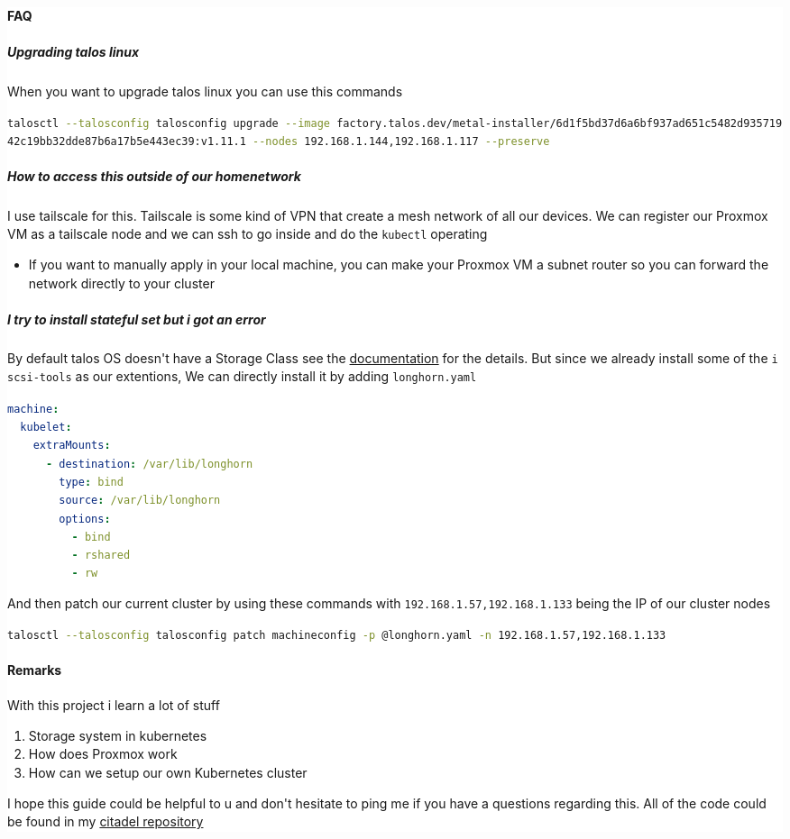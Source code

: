#### FAQ

##### Upgrading talos linux

When you want to upgrade talos linux you can use this commands

```sh
talosctl --talosconfig talosconfig upgrade --image factory.talos.dev/metal-installer/6d1f5bd37d6a6bf937ad651c5482d93571942c19bb32dde87b6a17b5e443ec39:v1.11.1 --nodes 192.168.1.144,192.168.1.117 --preserve
```

##### How to access this outside of our homenetwork

I use tailscale for this. Tailscale is some kind of VPN that create a mesh network of all our devices. We can register our Proxmox VM as a tailscale node and we can ssh to go inside and do the `kubectl` operating

- If you want to manually apply in your local machine, you can make your Proxmox VM a subnet router so you can forward the network directly to your cluster

##### I try to install stateful set but i got an error

By default talos OS doesn't have a Storage Class see the [documentation](https://www.talos.dev/v1.11/kubernetes-guides/configuration/storage/) for the details. But since we already install some of the `iscsi-tools` as our extentions, We can directly install it by adding `longhorn.yaml`

```yaml
machine:
  kubelet:
    extraMounts:
      - destination: /var/lib/longhorn
        type: bind
        source: /var/lib/longhorn
        options:
          - bind
          - rshared
          - rw
```

And then patch our current cluster by using these commands with `192.168.1.57,192.168.1.133` being the IP of our cluster nodes

```sh
talosctl --talosconfig talosconfig patch machineconfig -p @longhorn.yaml -n 192.168.1.57,192.168.1.133
```

#### Remarks

With this project i learn a lot of stuff

1. Storage system in kubernetes
2. How does Proxmox work
3. How can we setup our own Kubernetes cluster

I hope this guide could be helpful to u and don't hesitate to ping me if you have a questions regarding this. All of the code could be found in my [citadel repository](https://github.com/IloveNooodles/citadel)
